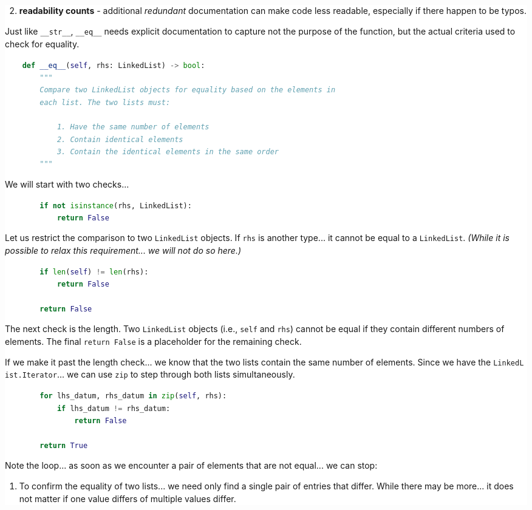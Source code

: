   2. **readability counts** - additional *redundant* documentation can make
     code less readable, especially if there happen to be typos.

Just like `__str__`, `__eq__` needs explicit documentation to capture not the
purpose of the function, but the actual criteria used to check for equality.

```python
    def __eq__(self, rhs: LinkedList) -> bool:
        """
        Compare two LinkedList objects for equality based on the elements in
        each list. The two lists must:

            1. Have the same number of elements
            2. Contain identical elements
            3. Contain the identical elements in the same order
        """
```

We will start with two checks...


```python
        if not isinstance(rhs, LinkedList):
            return False
```

Let us restrict the comparison to two `LinkedList` objects. If `rhs` is another
type... it cannot be equal to a `LinkedList`. *(While it is possible to relax
this requirement... we will not do so here.)*

```python
        if len(self) != len(rhs):
            return False

        return False
```

The next check is the length. Two `LinkedList` objects (i.e., `self` and `rhs`)
cannot be equal if they contain different numbers of elements. The final
`return False` is a placeholder for the remaining check.

If we make it past the length check... we know that the two lists contain the
same number of elements. Since we have the `LinkedList.Iterator`... we can use
`zip` to step through both lists simultaneously.

```python
        for lhs_datum, rhs_datum in zip(self, rhs):
            if lhs_datum != rhs_datum:
                return False

        return True
```

Note the loop... as soon as we encounter a pair of elements that are not
equal... we can stop:

  1. To confirm the equality of two lists... we need only find a single pair of
     entries that differ. While there may be more... it does not matter if one
     value differs of multiple values differ.

